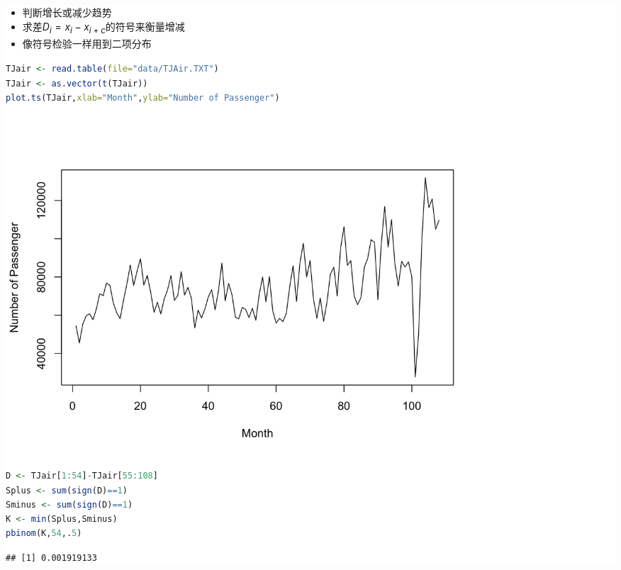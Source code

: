   - 判断增长或减少趋势
  - 求差$D_i=x_i-x_{i+c}$的符号来衡量增减
  - 像符号检验一样用到二项分布


```r
TJair <- read.table(file="data/TJAir.TXT")
TJair <- as.vector(t(TJair))
plot.ts(TJair,xlab="Month",ylab="Number of Passenger")
```

<img src="2_files/figure-html/unnamed-chunk-16-1.png" width="672" />

```r
D <- TJair[1:54]-TJair[55:108]
Splus <- sum(sign(D)==1)
Sminus <- sum(sign(D)==1)
K <- min(Splus,Sminus)
pbinom(K,54,.5)
```

```
## [1] 0.001919133
```
